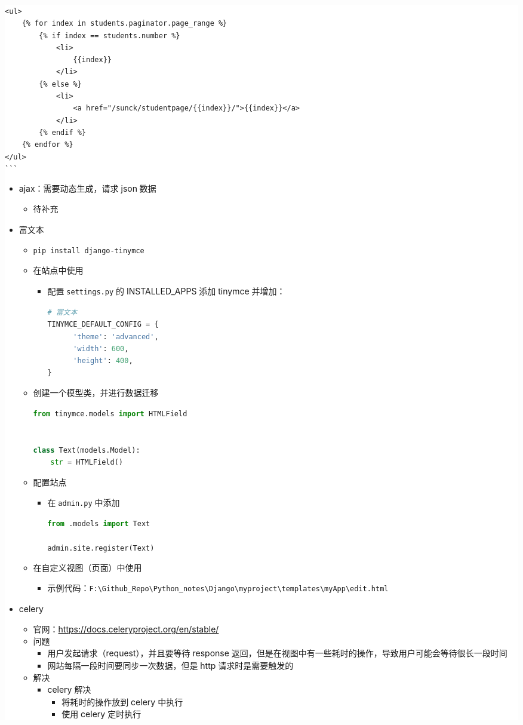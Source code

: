     <ul>
        {% for index in students.paginator.page_range %}
            {% if index == students.number %}
                <li>
                    {{index}}
                </li>
            {% else %}
                <li>
                    <a href="/sunck/studentpage/{{index}}/">{{index}}</a>
                </li>
            {% endif %}
        {% endfor %}
    </ul>
    ```

- ajax：需要动态生成，请求 json 数据
  - 待补充

- 富文本
  - `pip install django-tinymce`
  - 在站点中使用
    - 配置 `settings.py` 的 INSTALLED_APPS 添加 tinymce 并增加：

      ```python
      # 富文本
      TINYMCE_DEFAULT_CONFIG = {
            'theme': 'advanced',
            'width': 600,
            'height': 400,
      }
      ```

  - 创建一个模型类，并进行数据迁移

    ```python
    from tinymce.models import HTMLField


    class Text(models.Model):
        str = HTMLField()
    ```

  - 配置站点
    - 在 `admin.py` 中添加

        ```python
        from .models import Text

        admin.site.register(Text)
        ```

  - 在自定义视图（页面）中使用
    - 示例代码：`F:\Github_Repo\Python_notes\Django\myproject\templates\myApp\edit.html`

- celery
  - 官网：https://docs.celeryproject.org/en/stable/
  - 问题
    - 用户发起请求（request），并且要等待 response 返回，但是在视图中有一些耗时的操作，导致用户可能会等待很长一段时间
    - 网站每隔一段时间要同步一次数据，但是 http 请求时是需要触发的
  - 解决
    - celery 解决
      - 将耗时的操作放到 celery 中执行
      - 使用 celery 定时执行

